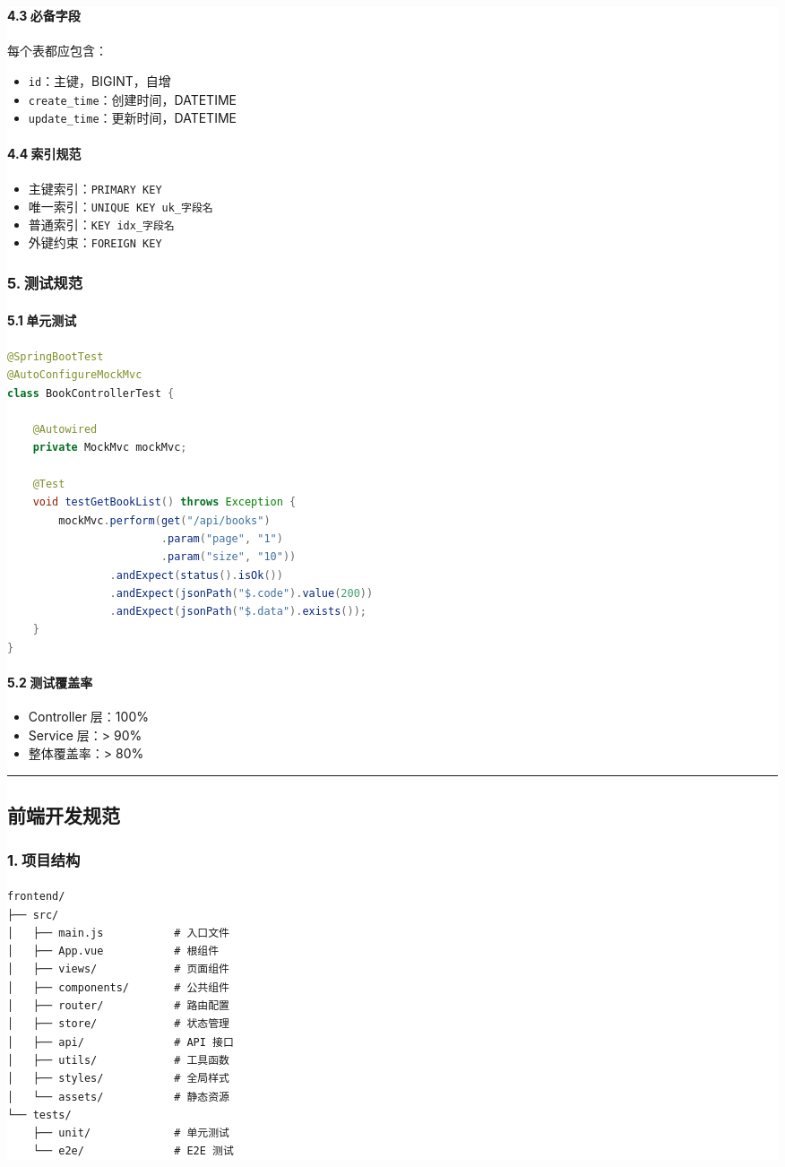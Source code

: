 #### 4.3 必备字段
每个表都应包含：
- `id`：主键，BIGINT，自增
- `create_time`：创建时间，DATETIME
- `update_time`：更新时间，DATETIME

#### 4.4 索引规范
- 主键索引：`PRIMARY KEY`
- 唯一索引：`UNIQUE KEY uk_字段名`
- 普通索引：`KEY idx_字段名`
- 外键约束：`FOREIGN KEY`

### 5. 测试规范

#### 5.1 单元测试

```java
@SpringBootTest
@AutoConfigureMockMvc
class BookControllerTest {

    @Autowired
    private MockMvc mockMvc;

    @Test
    void testGetBookList() throws Exception {
        mockMvc.perform(get("/api/books")
                        .param("page", "1")
                        .param("size", "10"))
                .andExpect(status().isOk())
                .andExpect(jsonPath("$.code").value(200))
                .andExpect(jsonPath("$.data").exists());
    }
}
```

#### 5.2 测试覆盖率
- Controller 层：100%
- Service 层：> 90%
- 整体覆盖率：> 80%

---

## 前端开发规范

### 1. 项目结构

```
frontend/
├── src/
│   ├── main.js           # 入口文件
│   ├── App.vue           # 根组件
│   ├── views/            # 页面组件
│   ├── components/       # 公共组件
│   ├── router/           # 路由配置
│   ├── store/            # 状态管理
│   ├── api/              # API 接口
│   ├── utils/            # 工具函数
│   ├── styles/           # 全局样式
│   └── assets/           # 静态资源
└── tests/
    ├── unit/             # 单元测试
    └── e2e/              # E2E 测试
```
